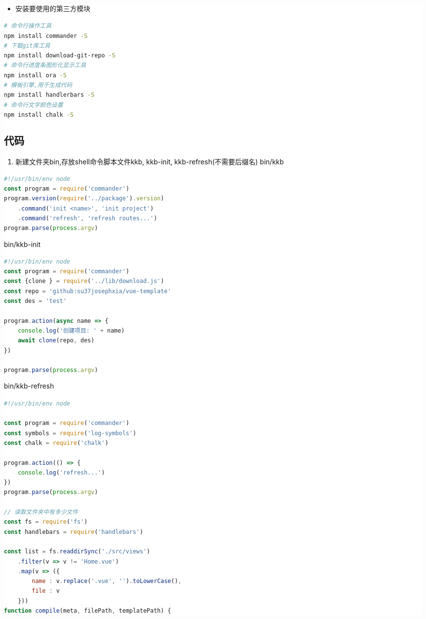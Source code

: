 * 安装要使用的第三方模块
```bash
# 命令行操作工具
npm install commander -S 
# 下载git库工具
npm install download-git-repo -S 
# 命令行进度条图形化显示工具
npm install ora -S
# 模板引擎,用于生成代码
npm install handlerbars -S
# 命令行文字颜色设置
npm install chalk -S 
```
## 代码
1. 新建文件夹bin,存放shell命令脚本文件kkb, kkb-init, kkb-refresh(不需要后缀名)
bin/kkb
```js
#!/usr/bin/env node
const program = require('commander')
program.version(require('../package').version)
    .command('init <name>', 'init project')
    .command('refresh', 'refresh routes...')
program.parse(process.argv)
```

bin/kkb-init
```js
#!/usr/bin/env node
const program = require('commander')
const {clone } = require('../lib/download.js')
const repo = 'github:su37josephxia/vue-template'
const des = 'test'

program.action(async name => {
    console.log('创建项目: ' + name)
    await clone(repo, des)
})

program.parse(process.argv)
```

bin/kkb-refresh
```js
#!/usr/bin/env node

const program = require('commander')
const symbols = require('log-symbols')
const chalk = require('chalk')

program.action(() => {
    console.log('refresh...')
})
program.parse(process.argv)

// 读取文件夹中有多少文件
const fs = require('fs')
const handlebars = require('handlebars')

const list = fs.readdirSync('./src/views')
    .filter(v => v != 'Home.vue')
    .map(v => ({
        name : v.replace('.vue', '').toLowerCase(),
        file : v
    }))
function compile(meta, filePath, templatePath) {
```